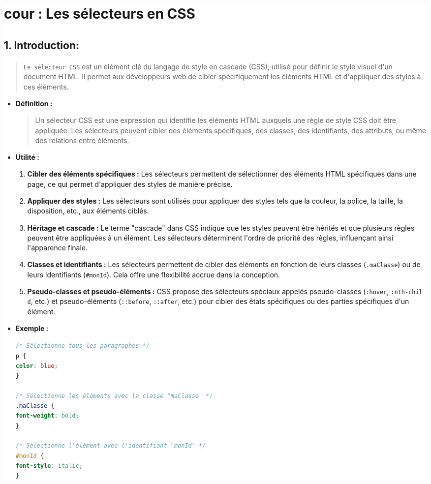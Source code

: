 # cour : **Les sélecteurs en CSS** 

## 1. **Introduction:**

>``Le sélecteur CSS`` est un élément clé du langage de style en cascade (CSS), utilisé pour définir le style visuel d'un document HTML. Il permet aux développeurs web de cibler spécifiquement les éléments HTML et d'appliquer des styles à ces éléments.


- **Définition :**

    >Un sélecteur CSS est une expression qui identifie les éléments HTML auxquels une règle de style CSS doit être appliquée. Les sélecteurs peuvent cibler des éléments spécifiques, des classes, des identifiants, des attributs, ou même des relations entre éléments.


- **Utilité :**

    1. **Cibler des éléments spécifiques :** Les sélecteurs permettent de sélectionner des éléments HTML spécifiques dans une page, ce qui permet d'appliquer des styles de manière précise.

    2. **Appliquer des styles :** Les sélecteurs sont utilisés pour appliquer des styles tels que la couleur, la police, la taille, la disposition, etc., aux éléments ciblés.

    3. **Héritage et cascade :** Le terme "cascade" dans CSS indique que les styles peuvent être hérités et que plusieurs règles peuvent être appliquées à un élément. Les sélecteurs déterminent l'ordre de priorité des règles, influençant ainsi l'apparence finale.

    4. **Classes et identifiants :** Les sélecteurs permettent de cibler des éléments en fonction de leurs classes (`.maClasse`) ou de leurs identifiants (`#monId`). Cela offre une flexibilité accrue dans la conception.

    5. **Pseudo-classes et pseudo-éléments :** CSS propose des sélecteurs spéciaux appelés pseudo-classes (`:hover`, `:nth-child`, etc.) et pseudo-éléments (`::before`, `::after`, etc.) pour cibler des états spécifiques ou des parties spécifiques d'un élément.


- **Exemple :**

    ```css
    /* Sélectionne tous les paragraphes */
    p {
    color: blue;
    }

    /* Sélectionne les éléments avec la classe "maClasse" */
    .maClasse {
    font-weight: bold;
    }

    /* Sélectionne l'élément avec l'identifiant "monId" */
    #monId {
    font-style: italic;
    }
    ```
